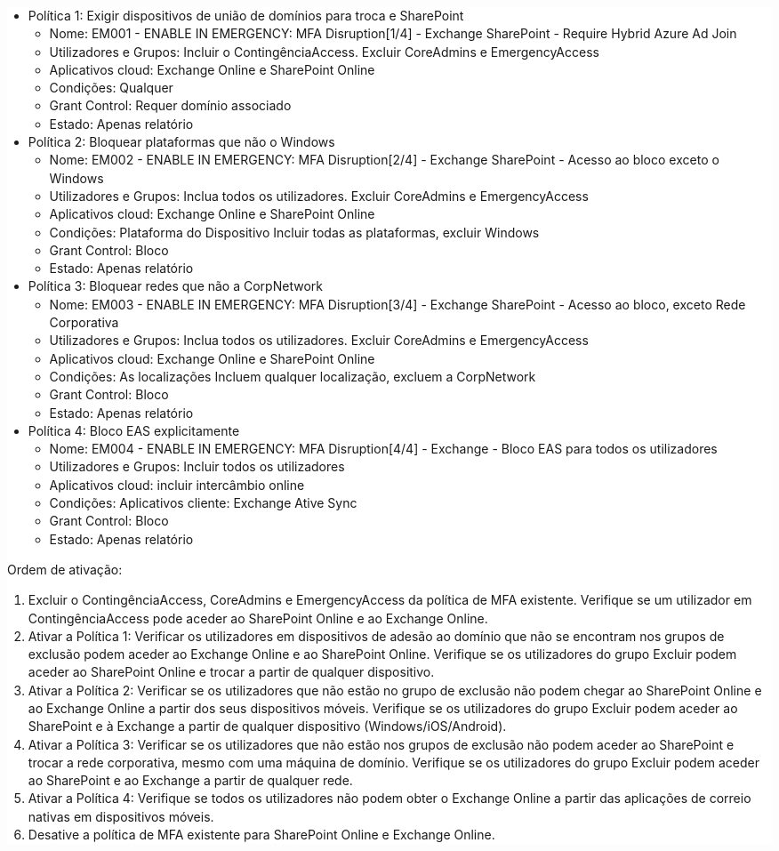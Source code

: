 * Política 1: Exigir dispositivos de união de domínios para troca e SharePoint
  * Nome: EM001 - ENABLE IN EMERGENCY: MFA Disruption[1/4] - Exchange SharePoint - Require Hybrid Azure Ad Join
  * Utilizadores e Grupos: Incluir o ContingênciaAccess. Excluir CoreAdmins e EmergencyAccess
  * Aplicativos cloud: Exchange Online e SharePoint Online
  * Condições: Qualquer
  * Grant Control: Requer domínio associado
  * Estado: Apenas relatório
* Política 2: Bloquear plataformas que não o Windows
  * Nome: EM002 - ENABLE IN EMERGENCY: MFA Disruption[2/4] - Exchange SharePoint - Acesso ao bloco exceto o Windows
  * Utilizadores e Grupos: Inclua todos os utilizadores. Excluir CoreAdmins e EmergencyAccess
  * Aplicativos cloud: Exchange Online e SharePoint Online
  * Condições: Plataforma do Dispositivo Incluir todas as plataformas, excluir Windows
  * Grant Control: Bloco
  * Estado: Apenas relatório
* Política 3: Bloquear redes que não a CorpNetwork
  * Nome: EM003 - ENABLE IN EMERGENCY: MFA Disruption[3/4] - Exchange SharePoint - Acesso ao bloco, exceto Rede Corporativa
  * Utilizadores e Grupos: Inclua todos os utilizadores. Excluir CoreAdmins e EmergencyAccess
  * Aplicativos cloud: Exchange Online e SharePoint Online
  * Condições: As localizações Incluem qualquer localização, excluem a CorpNetwork
  * Grant Control: Bloco
  * Estado: Apenas relatório
* Política 4: Bloco EAS explicitamente
  * Nome: EM004 - ENABLE IN EMERGENCY: MFA Disruption[4/4] - Exchange - Bloco EAS para todos os utilizadores
  * Utilizadores e Grupos: Incluir todos os utilizadores
  * Aplicativos cloud: incluir intercâmbio online
  * Condições: Aplicativos cliente: Exchange Ative Sync
  * Grant Control: Bloco
  * Estado: Apenas relatório

Ordem de ativação:

1. Excluir o ContingênciaAccess, CoreAdmins e EmergencyAccess da política de MFA existente. Verifique se um utilizador em ContingênciaAccess pode aceder ao SharePoint Online e ao Exchange Online.
2. Ativar a Política 1: Verificar os utilizadores em dispositivos de adesão ao domínio que não se encontram nos grupos de exclusão podem aceder ao Exchange Online e ao SharePoint Online. Verifique se os utilizadores do grupo Excluir podem aceder ao SharePoint Online e trocar a partir de qualquer dispositivo.
3. Ativar a Política 2: Verificar se os utilizadores que não estão no grupo de exclusão não podem chegar ao SharePoint Online e ao Exchange Online a partir dos seus dispositivos móveis. Verifique se os utilizadores do grupo Excluir podem aceder ao SharePoint e à Exchange a partir de qualquer dispositivo (Windows/iOS/Android).
4. Ativar a Política 3: Verificar se os utilizadores que não estão nos grupos de exclusão não podem aceder ao SharePoint e trocar a rede corporativa, mesmo com uma máquina de domínio. Verifique se os utilizadores do grupo Excluir podem aceder ao SharePoint e ao Exchange a partir de qualquer rede.
5. Ativar a Política 4: Verifique se todos os utilizadores não podem obter o Exchange Online a partir das aplicações de correio nativas em dispositivos móveis.
6. Desative a política de MFA existente para SharePoint Online e Exchange Online.
